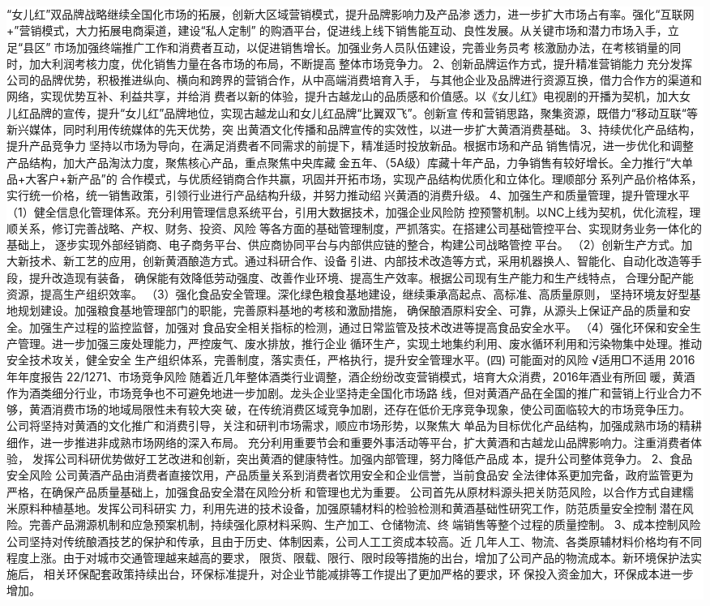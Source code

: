 “女儿红”双品牌战略继续全国化市场的拓展，创新大区域营销模式，提升品牌影响力及产品渗
透力，进一步扩大市场占有率。强化“互联网+”营销模式，大力拓展电商渠道，建设“私人定制”
的购酒平台，促进线上线下销售能互动、良性发展。从关键市场和潜力市场入手，立足“县区”
市场加强终端推广工作和消费者互动，以促进销售增长。加强业务人员队伍建设，完善业务员考
核激励办法，在考核销量的同时，加大利润考核力度，优化销售力量在各市场的布局，不断提高
整体市场竞争力。
2、创新品牌运作方式，提升精准营销能力
充分发挥公司的品牌优势，积极推进纵向、横向和跨界的营销合作，从中高端消费培育入手，
与其他企业及品牌进行资源互换，借力合作方的渠道和网络，实现优势互补、利益共享，并给消
费者以新的体验，提升古越龙山的品质感和价值感。以《女儿红》电视剧的开播为契机，加大女
儿红品牌的宣传，提升“女儿红”品牌地位，实现古越龙山和女儿红品牌“比翼双飞”。创新宣
传和营销思路，聚集资源，既借力“移动互联“等新兴媒体，同时利用传统媒体的先天优势，突
出黄酒文化传播和品牌宣传的实效性，以进一步扩大黄酒消费基础。
3、持续优化产品结构，提升产品竞争力
坚持以市场为导向，在满足消费者不同需求的前提下，精准适时投放新品。根据市场和产品
销售情况，进一步优化和调整产品结构，加大产品淘汰力度，聚焦核心产品，重点聚焦中央库藏
金五年、（5A级）库藏十年产品，力争销售有较好增长。全力推行“大单品+大客户+新产品”的
合作模式，与优质经销商合作共赢，巩固并开拓市场，实现产品结构优质化和立体化。理顺部分
系列产品价格体系，实行统一价格，统一销售政策，引领行业进行产品结构升级，并努力推动绍
兴黄酒的消费升级。
4、加强生产和质量管理，提升管理水平
（1）健全信息化管理体系。充分利用管理信息系统平台，引用大数据技术，加强企业风险防
控预警机制。以NC上线为契机，优化流程，理顺关系，修订完善战略、产权、财务、投资、风险
等各方面的基础管理制度，严抓落实。在搭建公司基础管控平台、实现财务业务一体化的基础上，
逐步实现外部经销商、电子商务平台、供应商协同平台与内部供应链的整合，构建公司战略管控
平台。
（2）创新生产方式。加大新技术、新工艺的应用，创新黄酒酿造方式。通过科研合作、设备
引进、内部技术改造等方式，采用机器换人、智能化、自动化改造等手段，提升改造现有装备，
确保能有效降低劳动强度、改善作业环境、提高生产效率。根据公司现有生产能力和生产线特点，
合理分配产能资源，提高生产组织效率。
（3）强化食品安全管理。深化绿色粮食基地建设，继续秉承高起点、高标准、高质量原则，
坚持环境友好型基地规划建设。加强粮食基地管理部门的职能，完善原料基地的考核和激励措施，
确保酿酒原料安全、可靠，从源头上保证产品的质量和安全。加强生产过程的监控监督，加强对
食品安全相关指标的检测，通过日常监管及技术改进等提高食品安全水平。
（4）强化环保和安全生产管理。进一步加强三废处理能力，严控废气、废水排放，推行企业
循环生产，实现土地集约利用、废水循环利用和污染物集中处理。推动安全技术攻关，健全安全
生产组织体系，完善制度，落实责任，严格执行，提升安全管理水平。(四)
可能面对的风险
√适用□不适用
2016年年度报告
22/1271、市场竞争风险
随着近几年整体酒类行业调整，酒企纷纷改变营销模式，培育大众消费，2016年酒业有所回
暖，黄酒作为酒类细分行业，市场竞争也不可避免地进一步加剧。龙头企业坚持走全国化市场路
线，但对黄酒产品在全国的推广和营销上行业合力不够，黄酒消费市场的地域局限性未有较大突
破，在传统消费区域竞争加剧，还存在低价无序竞争现象，使公司面临较大的市场竞争压力。
公司将坚持对黄酒的文化推广和消费引导，关注和研判市场需求，顺应市场形势，以聚焦大
单品为目标优化产品结构，加强成熟市场的精耕细作，进一步推进非成熟市场网络的深入布局。
充分利用重要节会和重要外事活动等平台，扩大黄酒和古越龙山品牌影响力。注重消费者体验，
发挥公司科研优势做好工艺改进和创新，突出黄酒的健康特性。加强内部管理，努力降低产品成
本，提升公司整体竞争力。
2、食品安全风险
公司黄酒产品由消费者直接饮用，产品质量关系到消费者饮用安全和企业信誉，当前食品安
全法律体系更加完备，政府监管更为严格，在确保产品质量基础上，加强食品安全潜在风险分析
和管理也尤为重要。
公司首先从原材料源头把关防范风险，以合作方式自建糯米原料种植基地。发挥公司科研实
力，利用先进的技术设备，加强原辅材料的检验检测和黄酒基础性研究工作，防范质量安全控制
潜在风险。完善产品溯源机制和应急预案机制，持续强化原材料采购、生产加工、仓储物流、终
端销售等整个过程的质量控制。
3、成本控制风险
公司坚持对传统酿酒技艺的保护和传承，且由于历史、体制因素，公司人工工资成本较高。近
几年人工、物流、各类原辅材料价格均有不同程度上涨。由于对城市交通管理越来越高的要求，
限货、限载、限行、限时段等措施的出台，增加了公司产品的物流成本。新环境保护法实施后，
相关环保配套政策持续出台，环保标准提升，对企业节能减排等工作提出了更加严格的要求，环
保投入资金加大，环保成本进一步增加。